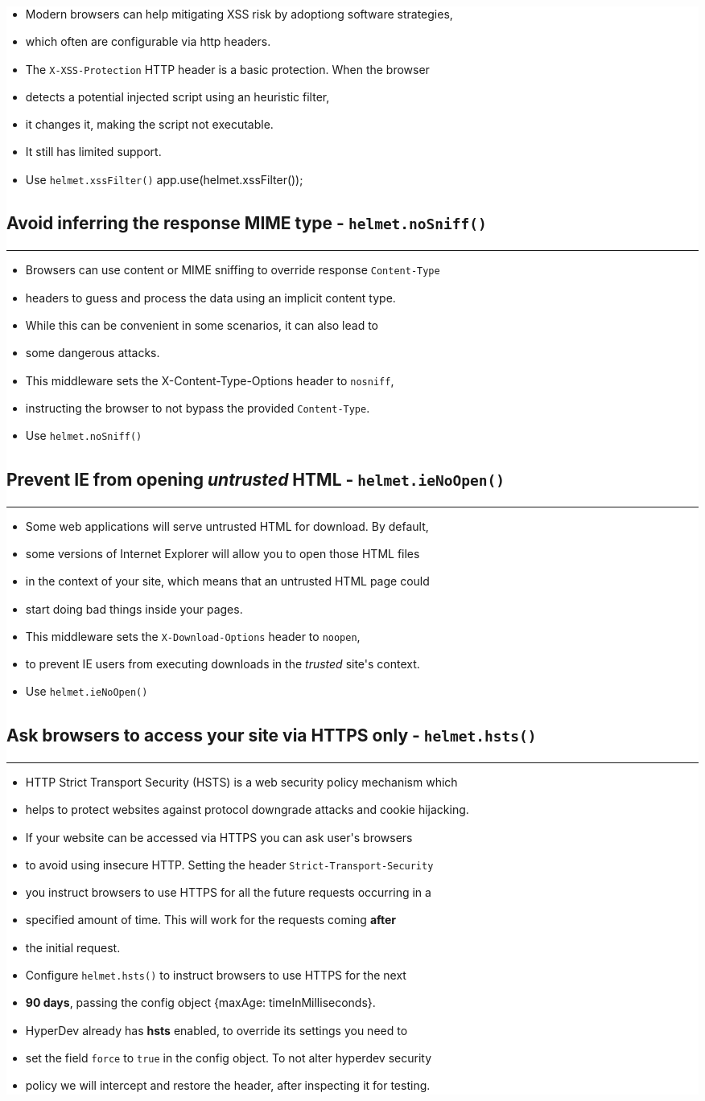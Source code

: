 - Modern browsers can help mitigating XSS risk by adoptiong software strategies,
- which often are configurable via http headers.
- The `X-XSS-Protection` HTTP header is a basic protection. When the browser
- detects a potential injected script using an heuristic filter,
- it changes it, making the script not executable.
- It still has limited support.

- Use `helmet.xssFilter()`
  app.use(helmet.xssFilter());

## Avoid inferring the response MIME type - `helmet.noSniff()`

<hr>

- Browsers can use content or MIME sniffing to override response `Content-Type`
- headers to guess and process the data using an implicit content type.
- While this can be convenient in some scenarios, it can also lead to
- some dangerous attacks.
- This middleware sets the X-Content-Type-Options header to `nosniff`,
- instructing the browser to not bypass the provided `Content-Type`.

- Use `helmet.noSniff()`

## Prevent IE from opening _untrusted_ HTML - `helmet.ieNoOpen()`

<hr>

- Some web applications will serve untrusted HTML for download. By default,
- some versions of Internet Explorer will allow you to open those HTML files
- in the context of your site, which means that an untrusted HTML page could
- start doing bad things inside your pages.
- This middleware sets the `X-Download-Options` header to `noopen`,
- to prevent IE users from executing downloads in the _trusted_ site's context.

- Use `helmet.ieNoOpen()`

## Ask browsers to access your site via HTTPS only - `helmet.hsts()`

<hr>

- HTTP Strict Transport Security (HSTS) is a web security policy mechanism which
- helps to protect websites against protocol downgrade attacks and cookie hijacking.
- If your website can be accessed via HTTPS you can ask user's browsers
- to avoid using insecure HTTP. Setting the header `Strict-Transport-Security`
- you instruct browsers to use HTTPS for all the future requests occurring in a
- specified amount of time. This will work for the requests coming **after**
- the initial request.

- Configure `helmet.hsts()` to instruct browsers to use HTTPS for the next
- **90 days**, passing the config object {maxAge: timeInMilliseconds}.
- HyperDev already has **hsts** enabled, to override its settings you need to
- set the field `force` to `true` in the config object. To not alter hyperdev security
- policy we will intercept and restore the header, after inspecting it for testing.
